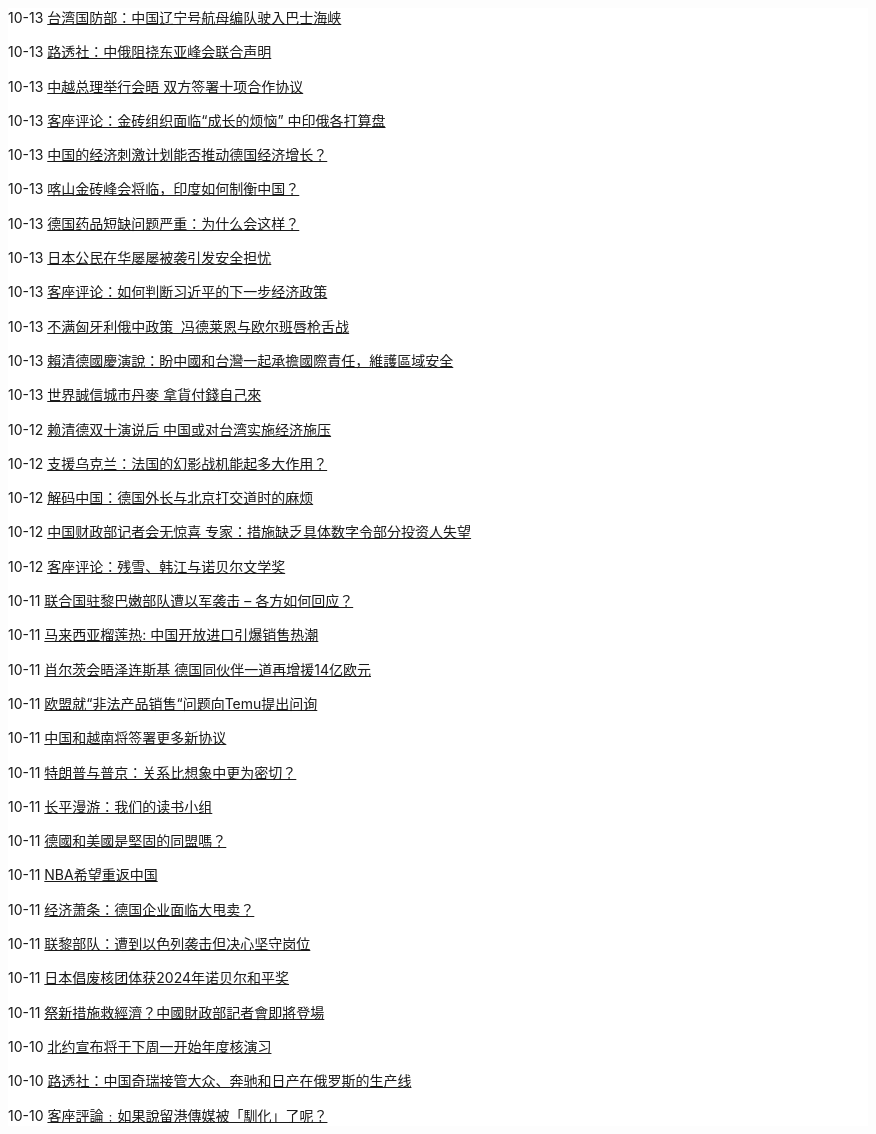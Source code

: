 10-13 [台湾国防部：中国辽宁号航母编队驶入巴士海峡](/articles/dw/1024017.md)

10-13 [路透社：中俄阻挠东亚峰会联合声明](/articles/dw/1024018.md)

10-13 [中越总理举行会晤 双方签署十项合作协议](/articles/dw/1024019.md)

10-13 [客座评论：金砖组织面临“成长的烦恼” 中印俄各打算盘](/articles/dw/1024020.md)

10-13 [中国的经济刺激计划能否推动德国经济增长？](/articles/dw/1024021.md)

10-13 [喀山金砖峰会将临，印度如何制衡中国？](/articles/dw/1024022.md)

10-13 [德国药品短缺问题严重：为什么会这样？](/articles/dw/1024023.md)

10-13 [日本公民在华屡屡被袭引发安全担忧](/articles/dw/1024024.md)

10-13 [客座评论：如何判断习近平的下一步经济政策](/articles/dw/1024025.md)

10-13 [不满匈牙利俄中政策  冯德莱恩与欧尔班唇枪舌战](/articles/dw/1024026.md)

10-13 [賴清德國慶演說：盼中國和台灣一起承擔國際責任，維護區域安全](/articles/dw/1024027.md)

10-13 [世界誠信城市丹麥 拿貨付錢自己來](/articles/dw/1024028.md)

10-12 [赖清德双十演说后 中国或对台湾实施经济施压](/articles/dw/1024029.md)

10-12 [支援乌克兰：法国的幻影战机能起多大作用？](/articles/dw/1024030.md)

10-12 [解码中国：德国外长与北京打交道时的麻烦](/articles/dw/1024031.md)

10-12 [中国财政部记者会无惊喜 专家：措施缺乏具体数字令部分投资人失望](/articles/dw/1024032.md)

10-12 [客座评论：残雪、韩江与诺贝尔文学奖](/articles/dw/1024033.md)

10-11 [联合国驻黎巴嫩部队遭以军袭击 – 各方如何回应？](/articles/dw/1024034.md)

10-11 [马来西亚榴莲热: 中国开放进口引爆销售热潮](/articles/dw/1024035.md)

10-11 [肖尔茨会晤泽连斯基 德国同伙伴一道再增援14亿欧元](/articles/dw/1024036.md)

10-11 [欧盟就“非法产品销售“问题向Temu提出问询](/articles/dw/1024037.md)

10-11 [中国和越南将签署更多新协议](/articles/dw/1024038.md)

10-11 [特朗普与普京：关系比想象中更为密切？](/articles/dw/1024039.md)

10-11 [长平漫游：我们的读书小组](/articles/dw/1024040.md)

10-11 [德國和美國是堅固的同盟嗎？](/articles/dw/1024041.md)

10-11 [NBA希望重返中国](/articles/dw/1024042.md)

10-11 [经济萧条：德国企业面临大甩卖？](/articles/dw/1024043.md)

10-11 [联黎部队：遭到以色列袭击但决心坚守岗位](/articles/dw/1024044.md)

10-11 [日本倡废核团体获2024年诺贝尔和平奖](/articles/dw/1024045.md)

10-11 [祭新措施救經濟？中國財政部記者會即將登場](/articles/dw/1024046.md)

10-10 [北约宣布将于下周一开始年度核演习](/articles/dw/1024047.md)

10-10 [路透社：中国奇瑞接管大众、奔驰和日产在俄罗斯的生产线](/articles/dw/1024048.md)

10-10 [客座評論﹕如果說留港傳媒被「馴化」了呢？](/articles/dw/1024049.md)
